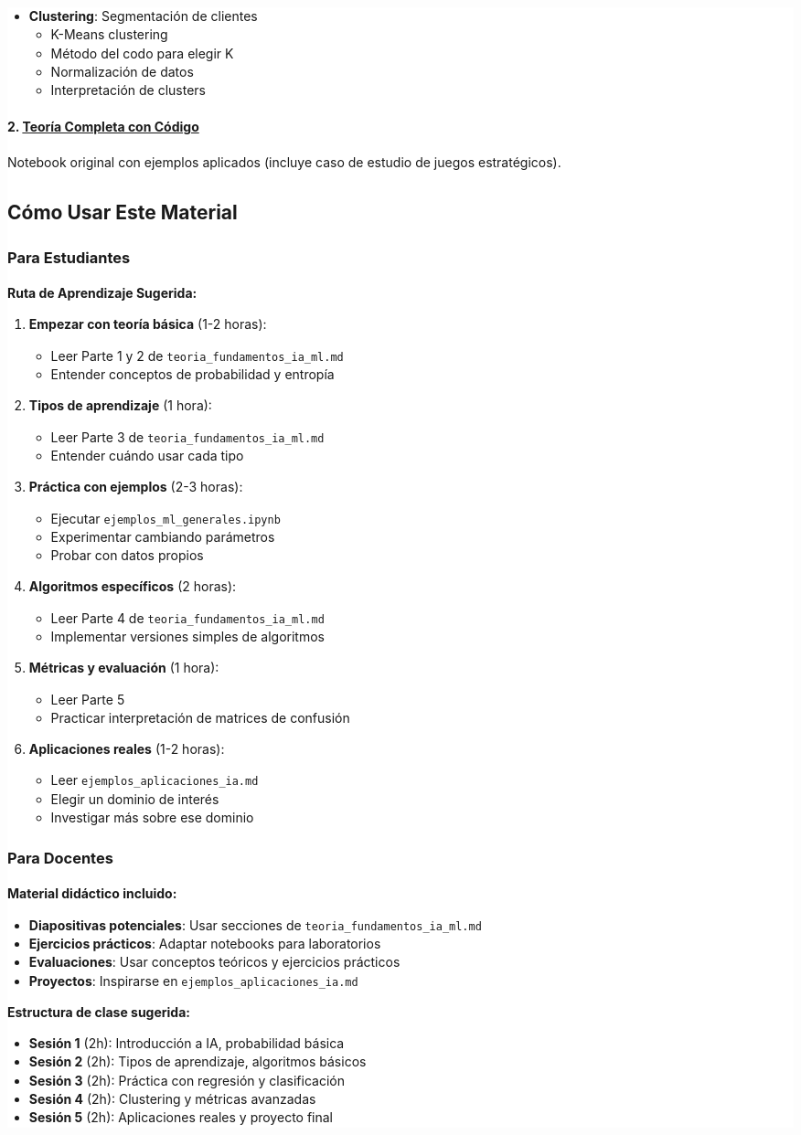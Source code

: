 - **Clustering**: Segmentación de clientes
  - K-Means clustering
  - Método del codo para elegir K
  - Normalización de datos
  - Interpretación de clusters

#### 2. [Teoría Completa con Código](../../src/clase05_fundamentos_ia/teoria_completa_con_codigo.ipynb)

Notebook original con ejemplos aplicados (incluye caso de estudio de juegos estratégicos).

## Cómo Usar Este Material

### Para Estudiantes

**Ruta de Aprendizaje Sugerida:**

1. **Empezar con teoría básica** (1-2 horas):
   - Leer Parte 1 y 2 de `teoria_fundamentos_ia_ml.md`
   - Entender conceptos de probabilidad y entropía

2. **Tipos de aprendizaje** (1 hora):
   - Leer Parte 3 de `teoria_fundamentos_ia_ml.md`
   - Entender cuándo usar cada tipo

3. **Práctica con ejemplos** (2-3 horas):
   - Ejecutar `ejemplos_ml_generales.ipynb`
   - Experimentar cambiando parámetros
   - Probar con datos propios

4. **Algoritmos específicos** (2 horas):
   - Leer Parte 4 de `teoria_fundamentos_ia_ml.md`
   - Implementar versiones simples de algoritmos

5. **Métricas y evaluación** (1 hora):
   - Leer Parte 5
   - Practicar interpretación de matrices de confusión

6. **Aplicaciones reales** (1-2 horas):
   - Leer `ejemplos_aplicaciones_ia.md`
   - Elegir un dominio de interés
   - Investigar más sobre ese dominio

### Para Docentes

**Material didáctico incluido:**

- **Diapositivas potenciales**: Usar secciones de `teoria_fundamentos_ia_ml.md`
- **Ejercicios prácticos**: Adaptar notebooks para laboratorios
- **Evaluaciones**: Usar conceptos teóricos y ejercicios prácticos
- **Proyectos**: Inspirarse en `ejemplos_aplicaciones_ia.md`

**Estructura de clase sugerida:**

- **Sesión 1** (2h): Introducción a IA, probabilidad básica
- **Sesión 2** (2h): Tipos de aprendizaje, algoritmos básicos
- **Sesión 3** (2h): Práctica con regresión y clasificación
- **Sesión 4** (2h): Clustering y métricas avanzadas
- **Sesión 5** (2h): Aplicaciones reales y proyecto final
